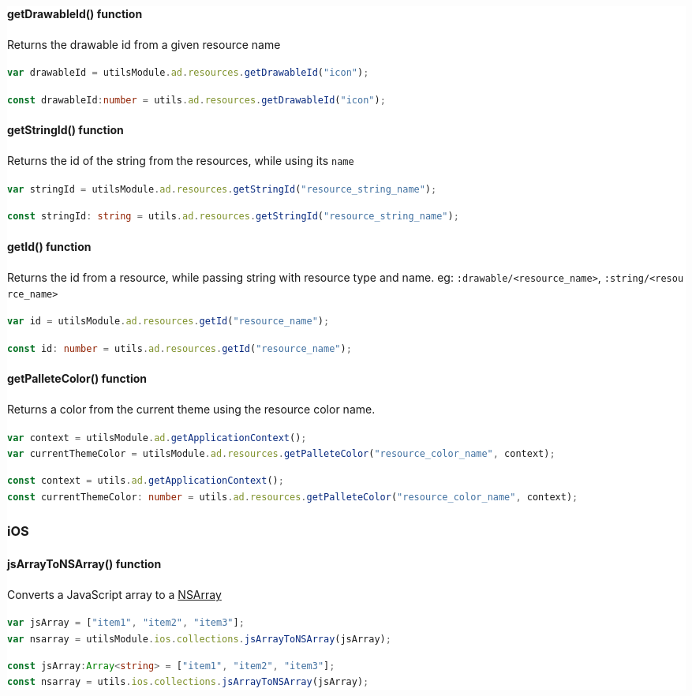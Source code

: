 #### getDrawableId() function

Returns the drawable id from a given resource name

```JavaScript
var drawableId = utilsModule.ad.resources.getDrawableId("icon");
```
```TypeScript
const drawableId:number = utils.ad.resources.getDrawableId("icon");
```

#### getStringId() function

Returns the id of the string from the resources, while using its `name`

```JavaScript
var stringId = utilsModule.ad.resources.getStringId("resource_string_name");
```
```TypeScript
const stringId: string = utils.ad.resources.getStringId("resource_string_name");
```

#### getId() function

Returns the id from a resource, while passing string with resource type and name. eg: `:drawable/<resource_name>`, `:string/<resource_name>`

```JavaScript
var id = utilsModule.ad.resources.getId("resource_name");
```
```TypeScript
const id: number = utils.ad.resources.getId("resource_name");
```

#### getPalleteColor() function

Returns a color from the current theme using the resource color name.

```JavaScript
var context = utilsModule.ad.getApplicationContext();
var currentThemeColor = utilsModule.ad.resources.getPalleteColor("resource_color_name", context);
```
```TypeScript
const context = utils.ad.getApplicationContext();
const currentThemeColor: number = utils.ad.resources.getPalleteColor("resource_color_name", context);
```

### iOS

#### jsArrayToNSArray() function

Converts a JavaScript array to a [NSArray](https://developer.apple.com/library/ios/documentation/Cocoa/Reference/Foundation/Classes/NSArray_Class/)

```JavaScript
var jsArray = ["item1", "item2", "item3"];
var nsarray = utilsModule.ios.collections.jsArrayToNSArray(jsArray);
```
```TypeScript
const jsArray:Array<string> = ["item1", "item2", "item3"];
const nsarray = utils.ios.collections.jsArrayToNSArray(jsArray);
```

